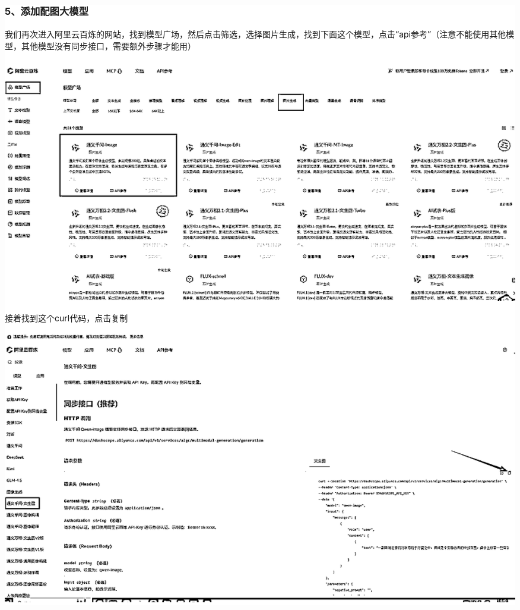 ### 5、添加配图大模型

我们再次进入阿里云百炼的网站，找到模型广场，然后点击筛选，选择图片生成，找到下面这个模型，点击“api参考”（注意不能使用其他模型，其他模型没有同步接口，需要额外步骤才能用）

![](img/f7ff8dd62c76569c25032d38abbb5d9e.png)

接着找到这个curl代码，点击复制

![](img/42c242c07295308636278531484aaf9f.png)
